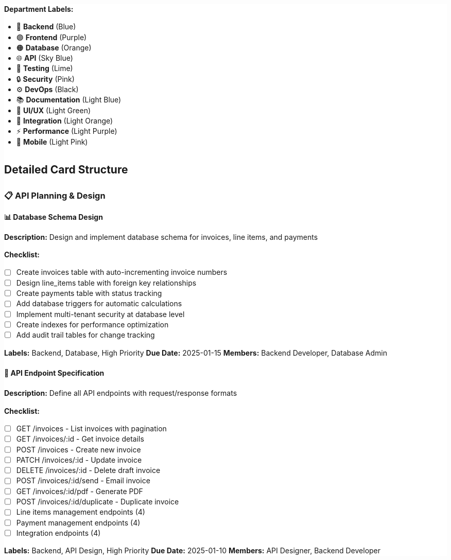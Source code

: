**Department Labels:**
- 🔵 **Backend** (Blue)
- 🟣 **Frontend** (Purple)
- 🟠 **Database** (Orange)
- 🌐 **API** (Sky Blue)
- 🧪 **Testing** (Lime)
- 🔒 **Security** (Pink)
- ⚙️ **DevOps** (Black)
- 📚 **Documentation** (Light Blue)
- 🎨 **UI/UX** (Light Green)
- 🔗 **Integration** (Light Orange)
- ⚡ **Performance** (Light Purple)
- 📱 **Mobile** (Light Pink)

## Detailed Card Structure

### 📋 API Planning & Design

#### 📊 Database Schema Design
**Description:** Design and implement database schema for invoices, line items, and payments

**Checklist:**
- [ ] Create invoices table with auto-incrementing invoice numbers
- [ ] Design line_items table with foreign key relationships
- [ ] Create payments table with status tracking
- [ ] Add database triggers for automatic calculations
- [ ] Implement multi-tenant security at database level
- [ ] Create indexes for performance optimization
- [ ] Add audit trail tables for change tracking

**Labels:** Backend, Database, High Priority
**Due Date:** 2025-01-15
**Members:** Backend Developer, Database Admin

#### 🔌 API Endpoint Specification
**Description:** Define all API endpoints with request/response formats

**Checklist:**
- [ ] GET /invoices - List invoices with pagination
- [ ] GET /invoices/:id - Get invoice details
- [ ] POST /invoices - Create new invoice
- [ ] PATCH /invoices/:id - Update invoice
- [ ] DELETE /invoices/:id - Delete draft invoice
- [ ] POST /invoices/:id/send - Email invoice
- [ ] GET /invoices/:id/pdf - Generate PDF
- [ ] POST /invoices/:id/duplicate - Duplicate invoice
- [ ] Line items management endpoints (4)
- [ ] Payment management endpoints (4)
- [ ] Integration endpoints (4)

**Labels:** Backend, API Design, High Priority
**Due Date:** 2025-01-10
**Members:** API Designer, Backend Developer
